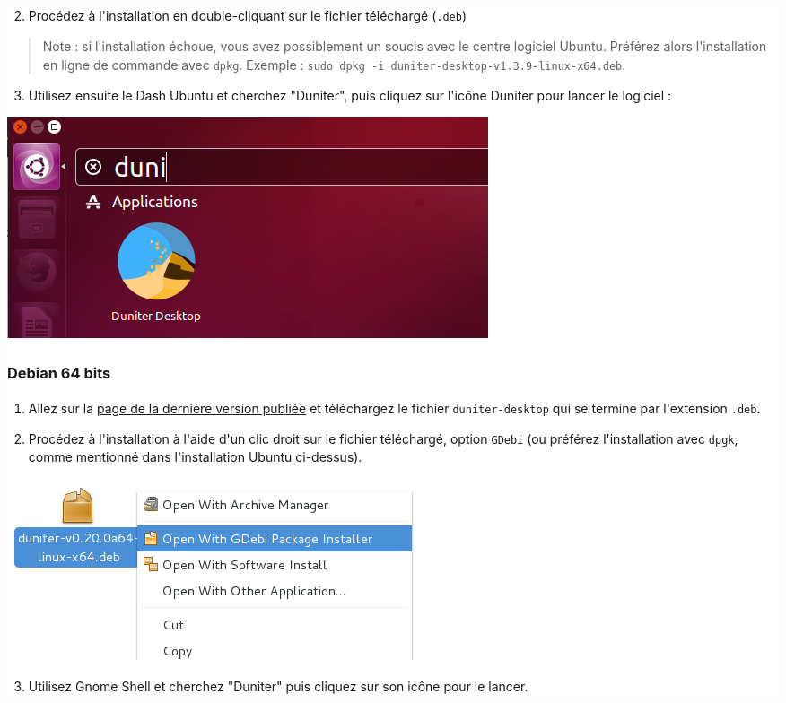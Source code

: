 2. Procédez à l'installation en double-cliquant sur le fichier téléchargé (`.deb`)
  > Note : si l'installation échoue, vous avez possiblement un soucis avec le centre logiciel Ubuntu. Préférez alors l'installation en ligne de commande avec `dpkg`. Exemple : `sudo dpkg -i duniter-desktop-v1.3.9-linux-x64.deb`.

3. Utilisez ensuite le Dash Ubuntu et cherchez "Duniter", puis cliquez sur l'icône Duniter pour lancer le logiciel :
  <img src="../../../images/wiki/duniter/installer/ubuntu_dash.png" width="536" height="246">

### Debian 64 bits

1. Allez sur la [page de la dernière version publiée](https://github.com/duniter/duniter/releases/latest) et téléchargez le fichier `duniter-desktop` qui se termine par l'extension `.deb`.

2. Procédez à l'installation à l'aide d'un clic droit sur le fichier téléchargé, option `GDebi` (ou préférez l'installation avec `dpgk`, comme mentionné dans l'installation Ubuntu ci-dessus).
  <img src="../../../images/wiki/duniter/installer/deb_gdebi.png" width="460" height="202">

3. Utilisez Gnome Shell et cherchez "Duniter" puis cliquez sur son icône pour le lancer.
